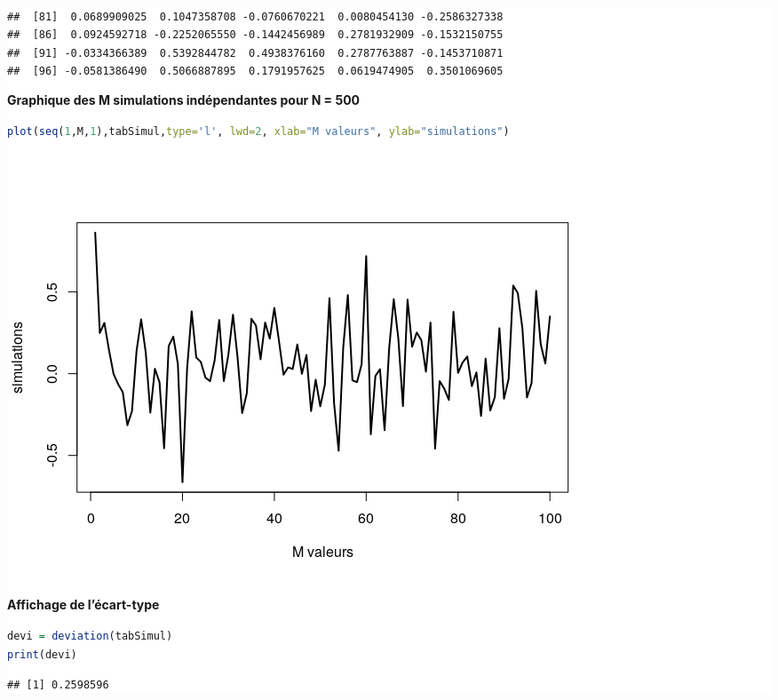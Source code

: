     ##  [81]  0.0689909025  0.1047358708 -0.0760670221  0.0080454130 -0.2586327338
    ##  [86]  0.0924592718 -0.2252065550 -0.1442456989  0.2781932909 -0.1532150755
    ##  [91] -0.0334366389  0.5392844782  0.4938376160  0.2787763887 -0.1453710871
    ##  [96] -0.0581386490  0.5066887895  0.1791957625  0.0619474905  0.3501069605

**Graphique des M simulations indépendantes pour N =
500**

``` r
plot(seq(1,M,1),tabSimul,type='l', lwd=2, xlab="M valeurs", ylab="simulations")
```

![](Mamadou_KANOUTE_M2_DS_files/figure-gfm/Sti%20plotTabSimul3-1.png)

**Affichage de l’écart-type**

``` r
devi = deviation(tabSimul)
print(devi)
```

    ## [1] 0.2598596
